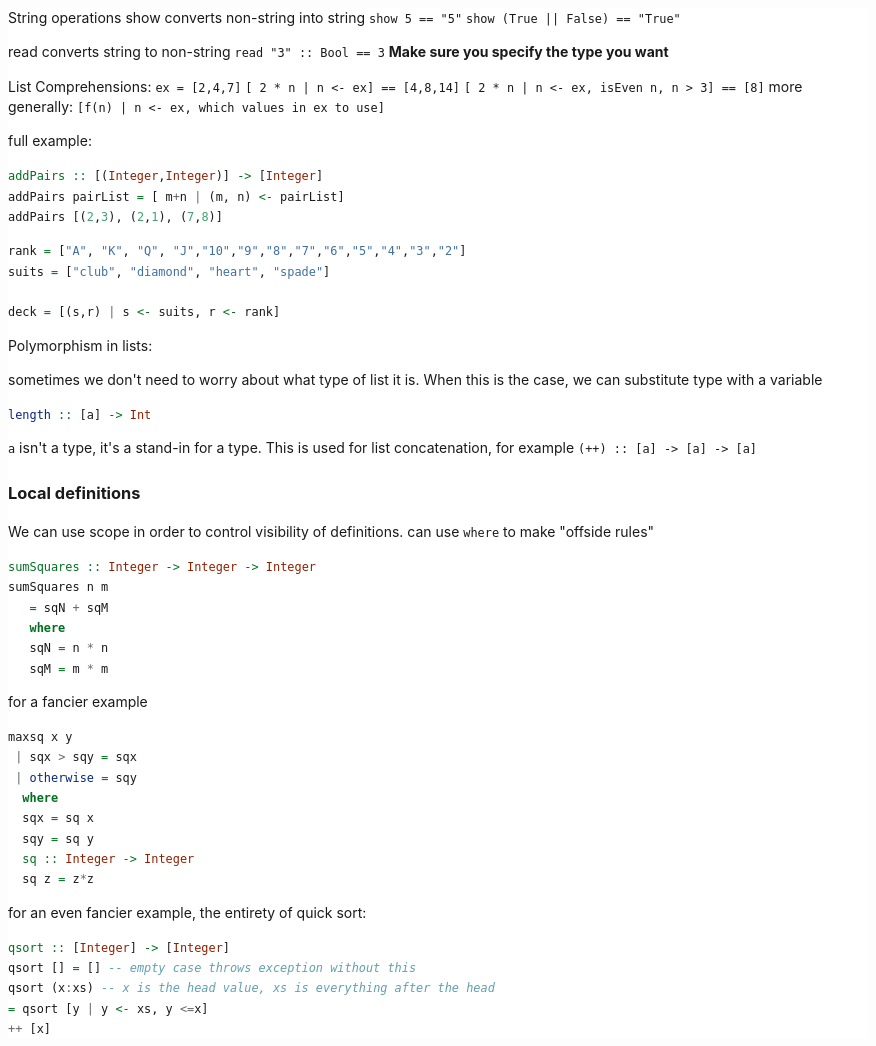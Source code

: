 String operations
show converts non-string into string
`show 5 == "5"`
`show (True || False) == "True"`

read converts string to non-string
`read "3" :: Bool == 3`
**Make sure you specify the type you want**

List Comprehensions:
`ex = [2,4,7]`
`[ 2 * n | n <- ex] == [4,8,14]`
`[ 2 * n | n <- ex, isEven n, n > 3] == [8]`
more generally:
`[f(n) | n <- ex, which values in ex to use]`

full example:
```haskell
addPairs :: [(Integer,Integer)] -> [Integer]  
addPairs pairList = [ m+n | (m, n) <- pairList]  
addPairs [(2,3), (2,1), (7,8)]
```
```haskell
rank = ["A", "K", "Q", "J","10","9","8","7","6","5","4","3","2"]
suits = ["club", "diamond", "heart", "spade"]

deck = [(s,r) | s <- suits, r <- rank]
```

Polymorphism in lists:

sometimes we don't need to worry about what type of list it is. When this is the case, we can substitute type with a variable
```haskell
length :: [a] -> Int
```
`a` isn't a type, it's a stand-in for a type. This is used for list concatenation, for example
`(++) :: [a] -> [a] -> [a]`

### Local definitions
We can use scope in order to control visibility of definitions.
can use `where` to make "offside rules"
```haskell
sumSquares :: Integer -> Integer -> Integer
sumSquares n m
   = sqN + sqM
   where
   sqN = n * n
   sqM = m * m
```
for a fancier example
```haskell
maxsq x y  
 | sqx > sqy = sqx  
 | otherwise = sqy  
  where  
  sqx = sq x  
  sqy = sq y  
  sq :: Integer -> Integer  
  sq z = z*z
```
for an even fancier example, the entirety of quick sort:
```haskell
qsort :: [Integer] -> [Integer]
qsort [] = [] -- empty case throws exception without this
qsort (x:xs) -- x is the head value, xs is everything after the head
= qsort [y | y <- xs, y <=x]
++ [x]
```